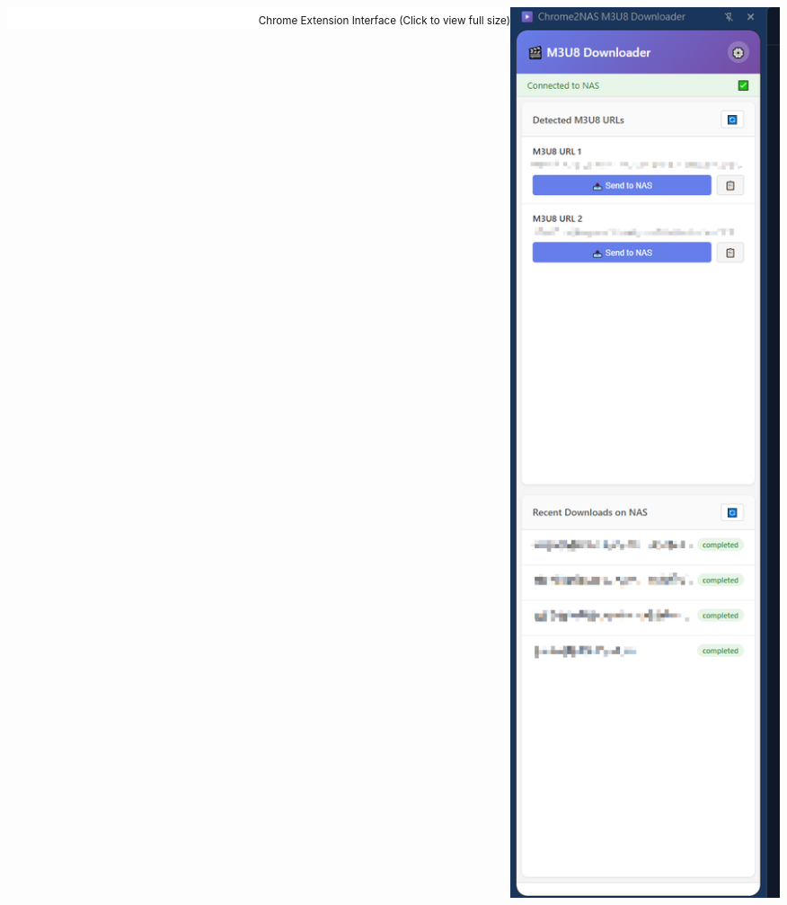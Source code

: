 <img align="right" src="docs/extension-screenshot.png" alt="Chrome Extension Screenshot" width="300">
<p align="right"><sub>Chrome Extension Interface (Click to view full size)</sub></p>
